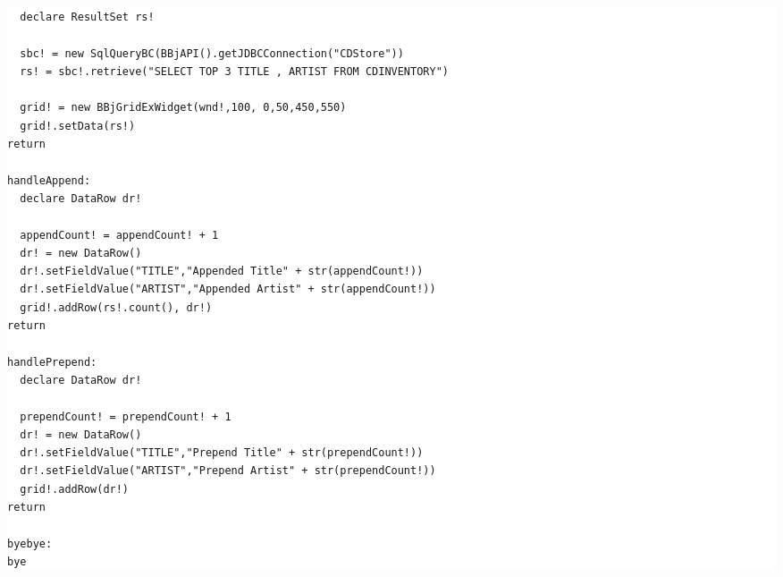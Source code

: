 ```BBj showLineNumbers
  declare ResultSet rs!

  sbc! = new SqlQueryBC(BBjAPI().getJDBCConnection("CDStore"))
  rs! = sbc!.retrieve("SELECT TOP 3 TITLE , ARTIST FROM CDINVENTORY")

  grid! = new BBjGridExWidget(wnd!,100, 0,50,450,550)
  grid!.setData(rs!)
return

handleAppend:
  declare DataRow dr!

  appendCount! = appendCount! + 1
  dr! = new DataRow()
  dr!.setFieldValue("TITLE","Appended Title" + str(appendCount!))
  dr!.setFieldValue("ARTIST","Appended Artist" + str(appendCount!))
  grid!.addRow(rs!.count(), dr!)
return

handlePrepend:
  declare DataRow dr!

  prependCount! = prependCount! + 1
  dr! = new DataRow()
  dr!.setFieldValue("TITLE","Prepend Title" + str(prependCount!))
  dr!.setFieldValue("ARTIST","Prepend Artist" + str(prependCount!))
  grid!.addRow(dr!)
return

byebye:
bye
```
